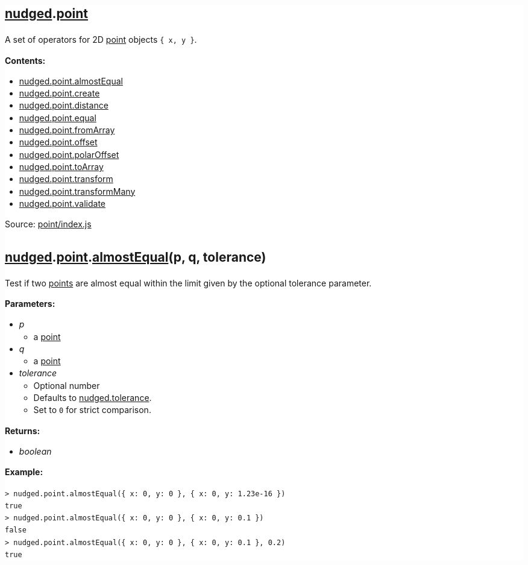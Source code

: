 <a name="nudgedpoint"></a>
## [nudged](#nudged).[point](#nudgedpoint)

A set of operators for 2D [point](#nudgedpoint) objects `{ x, y }`.


<p style="margin-bottom: 0"><strong>Contents:</strong></p>


- [nudged.point.almostEqual](#nudgedpointalmostequal)
- [nudged.point.create](#nudgedpointcreate)
- [nudged.point.distance](#nudgedpointdistance)
- [nudged.point.equal](#nudgedpointequal)
- [nudged.point.fromArray](#nudgedpointfromarray)
- [nudged.point.offset](#nudgedpointoffset)
- [nudged.point.polarOffset](#nudgedpointpolaroffset)
- [nudged.point.toArray](#nudgedpointtoarray)
- [nudged.point.transform](#nudgedpointtransform)
- [nudged.point.transformMany](#nudgedpointtransformmany)
- [nudged.point.validate](#nudgedpointvalidate)


Source: [point/index.js](https://github.com/axelpale/nudged/blob/main/lib/point/index.js)

<a name="nudgedpointalmostequal"></a>
## [nudged](#nudged).[point](#nudgedpoint).[almostEqual](#nudgedpointalmostequal)(p, q, tolerance)

Test if two [points](#nudgedpoint) are almost equal within the limit
given by the optional tolerance parameter.

<p style="margin-bottom: 0"><strong>Parameters:</strong></p>

- *p*
  - a [point](#nudgedpoint)
- *q*
  - a [point](#nudgedpoint)
- *tolerance*
  - Optional number
  - Defaults to [nudged.tolerance](#nudgedtolerance).
  - Set to `0` for strict comparison.


<p style="margin-bottom: 0"><strong>Returns:</strong></p>

- *boolean*


**Example:**
```
> nudged.point.almostEqual({ x: 0, y: 0 }, { x: 0, y: 1.23e-16 })
true
> nudged.point.almostEqual({ x: 0, y: 0 }, { x: 0, y: 0.1 })
false
> nudged.point.almostEqual({ x: 0, y: 0 }, { x: 0, y: 0.1 }, 0.2)
true
```
